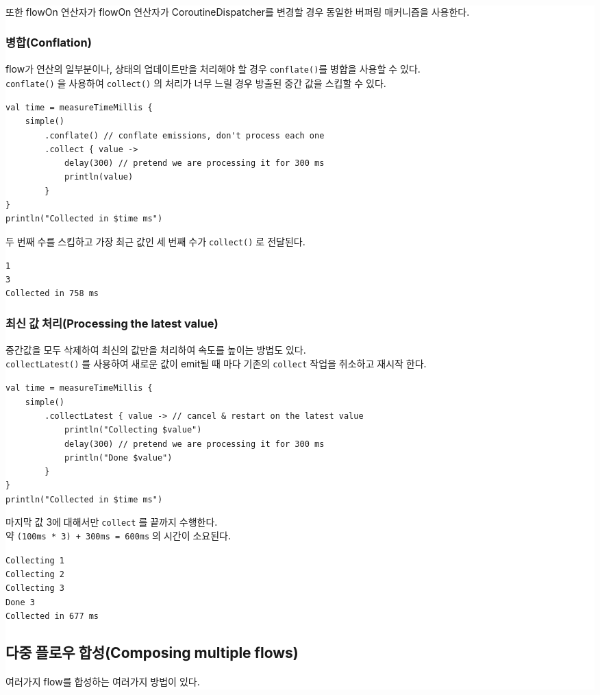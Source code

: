 
또한 flowOn 연산자가 
flowOn 연산자가 CoroutineDispatcher를 변경할 경우 동일한 버퍼링 매커니즘을 사용한다.

### 병합(Conflation)
flow가 연산의 일부분이나, 상태의 업데이트만을 처리해야 할 경우 `conflate()`를 병합을 사용할 수 있다.  
`conflate()` 을 사용하여 `collect()` 의 처리가 너무 느릴 경우 방출된 중간 값을 스킵할 수 있다.  

```
val time = measureTimeMillis {
    simple()
        .conflate() // conflate emissions, don't process each one
        .collect { value -> 
            delay(300) // pretend we are processing it for 300 ms
            println(value) 
        } 
}   
println("Collected in $time ms")
```
두 번째 수를 스킵하고 가장 최근 값인 세 번째 수가 `collect()` 로 전달된다.  
```
1 
3 
Collected in 758 ms
```

### 최신 값 처리(Processing the latest value)
중간값을 모두 삭제하여 최신의 값만을 처리하여 속도를 높이는 방법도 있다.  
`collectLatest()` 를 사용하여 
새로운 값이 emit될 때 마다 기존의 `collect` 작업을 취소하고 재시작 한다.  
```
val time = measureTimeMillis {
    simple()
        .collectLatest { value -> // cancel & restart on the latest value
            println("Collecting $value") 
            delay(300) // pretend we are processing it for 300 ms
            println("Done $value") 
        } 
}   
println("Collected in $time ms")
```
마지막 값 3에 대해서만 `collect` 를 끝까지 수행한다.  
약 `(100ms * 3) + 300ms = 600ms` 의 시간이 소요된다.  
```
Collecting 1
Collecting 2
Collecting 3
Done 3
Collected in 677 ms
```


## 다중 플로우 합성(Composing multiple flows)
여러가지 flow를 합성하는 여러가지 방법이 있다.
